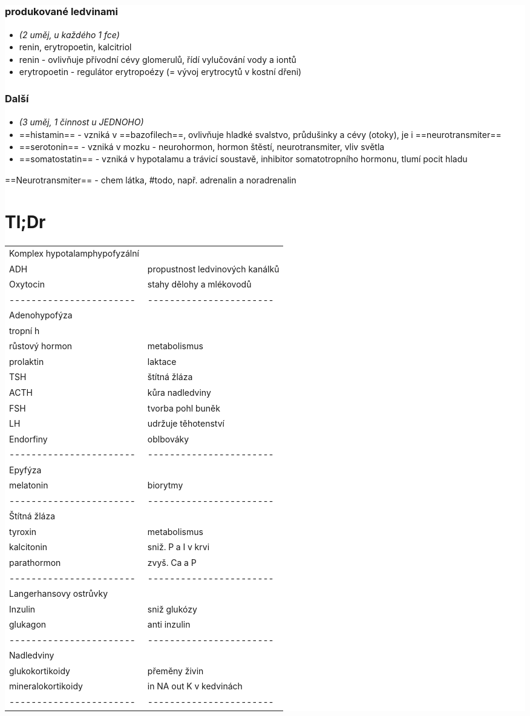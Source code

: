 ### produkované ledvinami
- _(2 uměj, u každého 1 fce)_
- renin, erytropoetin, kalcitriol
- renin - ovlivňuje přívodní cévy glomerulů, řídí vylučování vody a iontů
- erytropoetin - regulátor erytropoézy (= vývoj erytrocytů v kostní dřeni)

### Další
- _(3 uměj, 1 činnost u JEDNOHO)_
- ==histamin== - vzniká v ==bazofilech==, ovlivňuje hladké svalstvo, průdušinky a cévy (otoky), je i ==neurotransmiter==
- ==serotonin== - vzniká v mozku - neurohormon, hormon štěstí, neurotransmiter, vliv světla
- ==somatostatin== - vzniká v hypotalamu a trávicí soustavě, inhibitor somatotropního hormonu, tlumí pocit hladu

==Neurotransmiter== - chem látka, #todo, např. adrenalin a noradrenalin

# Tl;Dr

|                               |                                 |
| ----------------------------- | ------------------------------- |
| Komplex hypotalamphypofyzální |                                 |
| ADH                           | propustnost ledvinových kanálků |
| Oxytocin                      | stahy dělohy a mlékovodů        |
| -----------------------       | -----------------------         |
| Adenohypofýza                 |                                 |
| tropní h                      |                                 |
| růstový hormon                | metabolismus                    |
| prolaktin                     | laktace                         |
| TSH                           | štítná žláza                    |
| ACTH                          | kůra nadledviny                 |
| FSH                           | tvorba pohl buněk               |
| LH                            | udržuje těhotenství             |
| Endorfiny                     | oblbováky                       |
| -----------------------       | -----------------------         |
| Epyfýza                       |                                 |
| melatonin                     | biorytmy                        |
| -----------------------       | -----------------------         |
| Štítná žláza                  |                                 |
| tyroxin                       | metabolismus                    |
| kalcitonin                    | sniž. P a I v krvi              |
| parathormon                   | zvyš. Ca a P                    |
| -----------------------       | -----------------------         |
| Langerhansovy ostrůvky        |                                 |
| Inzulin                       | sniž glukózy                    |
| glukagon                      | anti inzulin                    |
| -----------------------       | -----------------------         |
| Nadledviny                    |                                 |
| glukokortikoidy               | přeměny živin                   |
| mineralokortikoidy            | in NA out K v kedvinách         |
| -----------------------       | -----------------------         |